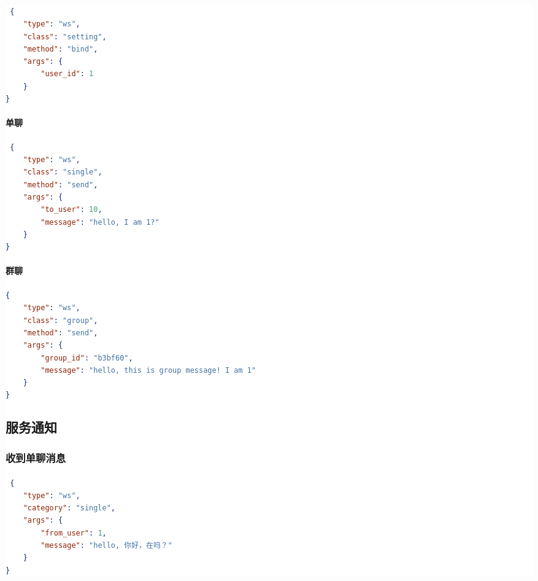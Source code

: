 ```json
 {
	"type": "ws",
	"class": "setting",
	"method": "bind",
	"args": {
		"user_id": 1
	}
}
```

#### 单聊

```json
 {
	"type": "ws",
	"class": "single",
	"method": "send",
	"args": {
		"to_user": 10,
		"message": "hello, I am 1?"
	}
}
```

#### 群聊

```json
{
	"type": "ws",
	"class": "group",
	"method": "send",
	"args": {
		"group_id": "b3bf60",
		"message": "hello, this is group message! I am 1"
	}
}
```

## 服务通知


### 收到单聊消息

```json
 {
	"type": "ws",
	"category": "single",
	"args": {
		"from_user": 1,
		"message": "hello, 你好，在吗？"
	}
}
```
